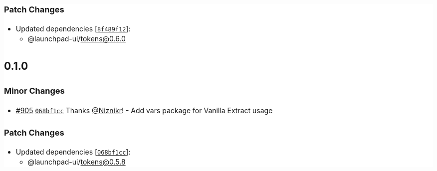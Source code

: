 ### Patch Changes

- Updated dependencies [[`8f489f12`](https://github.com/launchdarkly/launchpad-ui/commit/8f489f1263f8641ed6b16f21765b41e23c0e7409)]:
  - @launchpad-ui/tokens@0.6.0

## 0.1.0

### Minor Changes

- [#905](https://github.com/launchdarkly/launchpad-ui/pull/905) [`068bf1cc`](https://github.com/launchdarkly/launchpad-ui/commit/068bf1cc5418a264c5be167cd5030b4f56bef03f) Thanks [@Niznikr](https://github.com/Niznikr)! - Add vars package for Vanilla Extract usage

### Patch Changes

- Updated dependencies [[`068bf1cc`](https://github.com/launchdarkly/launchpad-ui/commit/068bf1cc5418a264c5be167cd5030b4f56bef03f)]:
  - @launchpad-ui/tokens@0.5.8
